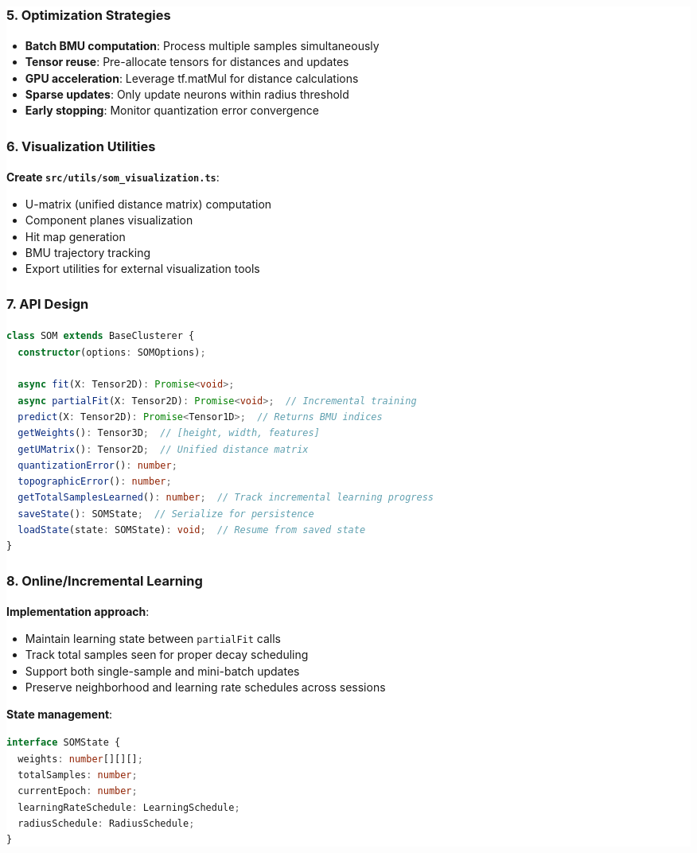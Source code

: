 ### 5. Optimization Strategies

- **Batch BMU computation**: Process multiple samples simultaneously
- **Tensor reuse**: Pre-allocate tensors for distances and updates
- **GPU acceleration**: Leverage tf.matMul for distance calculations
- **Sparse updates**: Only update neurons within radius threshold
- **Early stopping**: Monitor quantization error convergence

### 6. Visualization Utilities

**Create `src/utils/som_visualization.ts`**:
- U-matrix (unified distance matrix) computation
- Component planes visualization
- Hit map generation
- BMU trajectory tracking
- Export utilities for external visualization tools

### 7. API Design

```typescript
class SOM extends BaseClusterer {
  constructor(options: SOMOptions);
  
  async fit(X: Tensor2D): Promise<void>;
  async partialFit(X: Tensor2D): Promise<void>;  // Incremental training
  predict(X: Tensor2D): Promise<Tensor1D>;  // Returns BMU indices
  getWeights(): Tensor3D;  // [height, width, features]
  getUMatrix(): Tensor2D;  // Unified distance matrix
  quantizationError(): number;
  topographicError(): number;
  getTotalSamplesLearned(): number;  // Track incremental learning progress
  saveState(): SOMState;  // Serialize for persistence
  loadState(state: SOMState): void;  // Resume from saved state
}
```

### 8. Online/Incremental Learning

**Implementation approach**:
- Maintain learning state between `partialFit` calls
- Track total samples seen for proper decay scheduling
- Support both single-sample and mini-batch updates
- Preserve neighborhood and learning rate schedules across sessions

**State management**:
```typescript
interface SOMState {
  weights: number[][][];
  totalSamples: number;
  currentEpoch: number;
  learningRateSchedule: LearningSchedule;
  radiusSchedule: RadiusSchedule;
}
```
